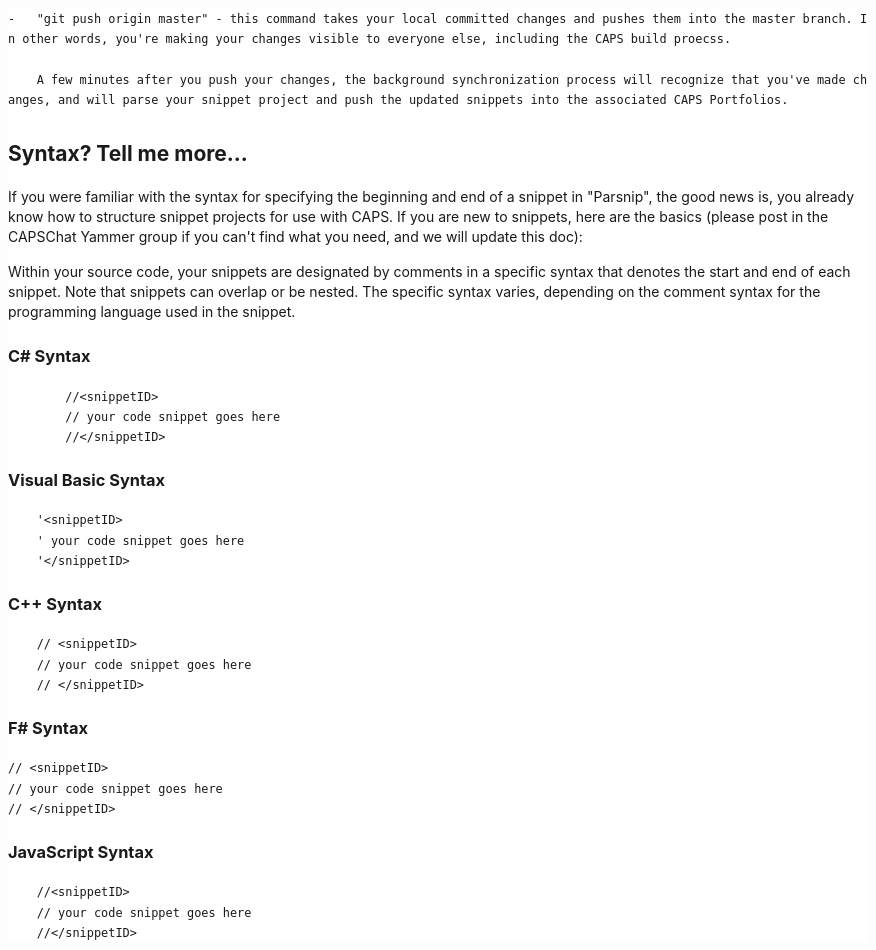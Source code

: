     -   "git push origin master" - this command takes your local committed changes and pushes them into the master branch. In other words, you're making your changes visible to everyone else, including the CAPS build proecss.

        A few minutes after you push your changes, the background synchronization process will recognize that you've made changes, and will parse your snippet project and push the updated snippets into the associated CAPS Portfolios.





## <a name="snippetStructure"></a>Syntax? Tell me more...
If you were familiar with the syntax for specifying the beginning and end of a snippet  in "Parsnip", the good news is, you already know how to structure snippet projects for use with CAPS. If you are new to snippets, here are the basics (please post in the CAPSChat Yammer group if you can't find what you need, and we will update this doc):

Within your source code, your snippets are designated by comments in a specific syntax that denotes the start and end of each snippet. Note that snippets can overlap or be nested. The specific syntax varies, depending on the comment syntax for the programming language used in the snippet.

### C# Syntax
```
        //<snippetID>
        // your code snippet goes here
        //</snippetID>
```

### Visual Basic Syntax
```
    '<snippetID>
    ' your code snippet goes here
    '</snippetID>
```

### C++ Syntax
```
    // <snippetID>
    // your code snippet goes here
    // </snippetID>
```

### F# Syntax
```
// <snippetID>
// your code snippet goes here
// </snippetID>
```

### JavaScript Syntax
```
    //<snippetID>
    // your code snippet goes here
    //</snippetID>
```
